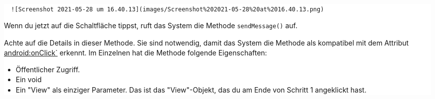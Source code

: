       ![Screenshot 2021-05-28 um 16.40.13](images/Screenshot%202021-05-28%20at%2016.40.13.png)

   Wenn du jetzt auf die Schaltfläche tippst, ruft das System die Methode `sendMessage()` auf.

   Achte auf die Details in dieser Methode. Sie sind notwendig, damit das System die Methode als kompatibel mit dem Attribut [android:onClick`](https://developer.android.com/reference/android/view/View#attr_android:onClick) erkennt. 
   Im Einzelnen hat die Methode folgende Eigenschaften:

   - Öffentlicher Zugriff.
   - Ein void 
   - Ein "View" als einziger Parameter. Das ist das "View"-Objekt, das du am Ende von Schritt 1 angeklickt hast.
